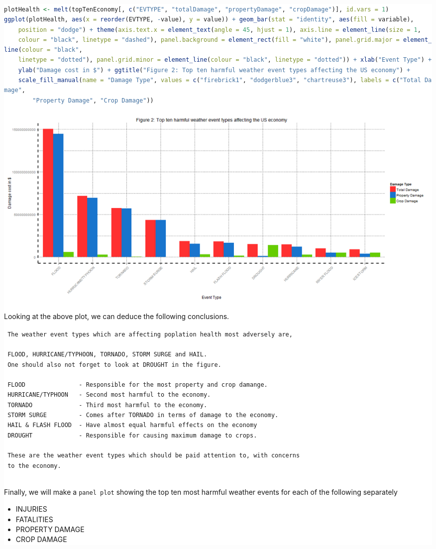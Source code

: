 ```r
plotHealth <- melt(topTenEconomy[, c("EVTYPE", "totalDamage", "propertyDamage", "cropDamage")], id.vars = 1)
ggplot(plotHealth, aes(x = reorder(EVTYPE, -value), y = value)) + geom_bar(stat = "identity", aes(fill = variable), 
    position = "dodge") + theme(axis.text.x = element_text(angle = 45, hjust = 1), axis.line = element_line(size = 1, 
    colour = "black", linetype = "dashed"), panel.background = element_rect(fill = "white"), panel.grid.major = element_line(colour = "black", 
    linetype = "dotted"), panel.grid.minor = element_line(colour = "black", linetype = "dotted")) + xlab("Event Type") + 
    ylab("Damage cost in $") + ggtitle("Figure 2: Top ten harmful weather event types affecting the US economy") + 
    scale_fill_manual(name = "Damage Type", values = c("firebrick1", "dodgerblue3", "chartreuse3"), labels = c("Total Damage", 
        "Property Damage", "Crop Damage"))
```

![plot of chunk unnamed-chunk-21](figure/unnamed-chunk-21.png) 


Looking at the above plot, we can deduce the following conclusions.
```
 The weather event types which are affecting poplation health most adversely are,
 
 FLOOD, HURRICANE/TYPHOON, TORNADO, STORM SURGE and HAIL.
 One should also not forget to look at DROUGHT in the figure.
 
 FLOOD               - Responsible for the most property and crop damange.
 HURRICANE/TYPHOON   - Second most harmful to the economy.
 TORNADO             - Third most harmful to the economy.
 STORM SURGE         - Comes after TORNADO in terms of damage to the economy. 
 HAIL & FLASH FLOOD  - Have almost equal harmful effects on the economy
 DROUGHT             - Responsible for causing maximum damage to crops.
 
 These are the weather event types which should be paid attention to, with concerns
 to the economy.
 
```
Finally, we will make a `panel plot` showing the top ten most harmful weather events for each of the following separately
 - INJURIES
 - FATALITIES
 - PROPERTY DAMAGE
 - CROP DAMAGE


[1]: https://www.coursera.org/course/repdata  "Reproducible Research"
[2]: https://www.coursera.org/jhu "Johns Hopkins University"
[3]: https://www.coursera.org/  "Coursera"